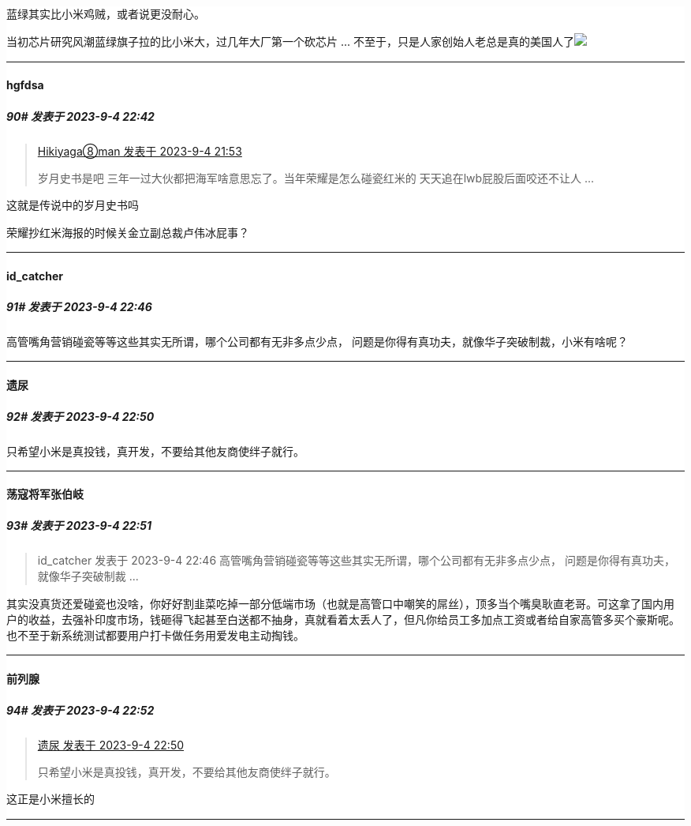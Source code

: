 蓝绿其实比小米鸡贼，或者说更没耐心。

当初芯片研究风潮蓝绿旗子拉的比小米大，过几年大厂第一个砍芯片 ...</blockquote>
不至于，只是人家创始人老总是真的美国人了<img src="https://static.saraba1st.com/image/smiley/face2017/023.png" referrerpolicy="no-referrer">

*****

####  hgfdsa  
##### 90#       发表于 2023-9-4 22:42

<blockquote><a href="httphttps://bbs.saraba1st.com/2b/forum.php?mod=redirect&amp;goto=findpost&amp;pid=62293531&amp;ptid=2151357" target="_blank">Hikiyaga⑧man 发表于 2023-9-4 21:53</a>

岁月史书是吧 三年一过大伙都把海军啥意思忘了。当年荣耀是怎么碰瓷红米的 天天追在lwb屁股后面咬还不让人 ...</blockquote>
这就是传说中的岁月史书吗

荣耀抄红米海报的时候关金立副总裁卢伟冰屁事？


*****

####  id_catcher  
##### 91#       发表于 2023-9-4 22:46

高管嘴角营销碰瓷等等这些其实无所谓，哪个公司都有无非多点少点， 问题是你得有真功夫，就像华子突破制裁，小米有啥呢？

*****

####  遗尿  
##### 92#       发表于 2023-9-4 22:50

只希望小米是真投钱，真开发，不要给其他友商使绊子就行。

*****

####  荡寇将军张伯岐  
##### 93#       发表于 2023-9-4 22:51

<blockquote>id_catcher 发表于 2023-9-4 22:46
高管嘴角营销碰瓷等等这些其实无所谓，哪个公司都有无非多点少点， 问题是你得有真功夫，就像华子突破制裁 ...</blockquote>
其实没真货还爱碰瓷也没啥，你好好割韭菜吃掉一部分低端市场（也就是高管口中嘲笑的屌丝），顶多当个嘴臭耿直老哥。可这拿了国内用户的收益，去强补印度市场，钱砸得飞起甚至白送都不抽身，真就看着太丢人了，但凡你给员工多加点工资或者给自家高管多买个豪斯呢。也不至于新系统测试都要用户打卡做任务用爱发电主动掏钱。

*****

####  前列腺  
##### 94#       发表于 2023-9-4 22:52

<blockquote><a href="httphttps://bbs.saraba1st.com/2b/forum.php?mod=redirect&amp;goto=findpost&amp;pid=62293969&amp;ptid=2151357" target="_blank">遗尿 发表于 2023-9-4 22:50</a>

只希望小米是真投钱，真开发，不要给其他友商使绊子就行。</blockquote>
这正是小米擅长的


*****
